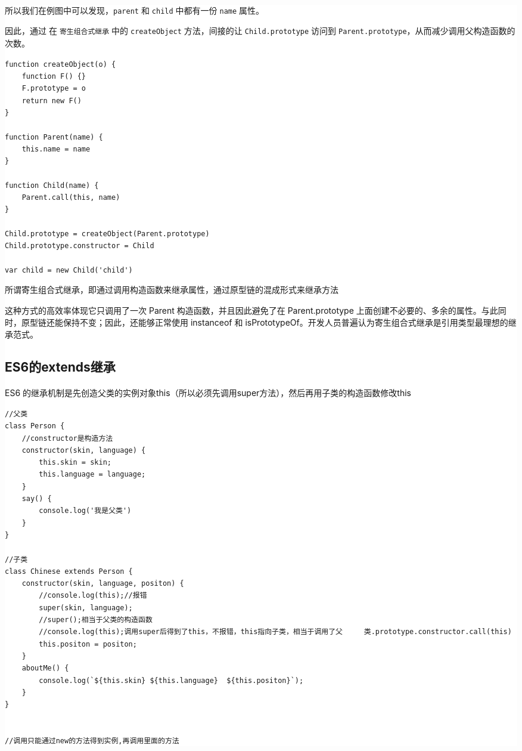 所以我们在例图中可以发现，`parent` 和 `child` 中都有一份 `name` 属性。

因此，通过 在 `寄生组合式继承` 中的 `createObject` 方法，间接的让 `Child.prototype` 访问到 `Parent.prototype`，从而减少调用父构造函数的次数。

```
function createObject(o) {
    function F() {}
    F.prototype = o
    return new F()
}

function Parent(name) {
    this.name = name
}

function Child(name) {
    Parent.call(this, name)
}

Child.prototype = createObject(Parent.prototype)
Child.prototype.constructor = Child

var child = new Child('child')
```

所谓寄生组合式继承，即通过调用构造函数来继承属性，通过原型链的混成形式来继承方法

这种方式的高效率体现它只调用了一次 Parent 构造函数，并且因此避免了在 Parent.prototype 上面创建不必要的、多余的属性。与此同时，原型链还能保持不变；因此，还能够正常使用 instanceof 和 isPrototypeOf。开发人员普遍认为寄生组合式继承是引用类型最理想的继承范式。



## ES6的extends继承

ES6 的继承机制是先创造父类的实例对象this（所以必须先调用super方法），然后再用子类的构造函数修改this

```
//父类
class Person {
    //constructor是构造方法
    constructor(skin, language) {
        this.skin = skin;
        this.language = language;
    }
    say() {
        console.log('我是父类')
    }
}

//子类
class Chinese extends Person {
    constructor(skin, language, positon) {
        //console.log(this);//报错
        super(skin, language);
        //super();相当于父类的构造函数
        //console.log(this);调用super后得到了this，不报错，this指向子类，相当于调用了父     类.prototype.constructor.call(this)
        this.positon = positon;
    }
    aboutMe() {
        console.log(`${this.skin} ${this.language}  ${this.positon}`);
    }
}


//调用只能通过new的方法得到实例,再调用里面的方法
```